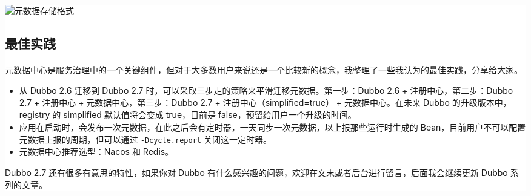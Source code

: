 ![元数据存储格式](https://kirito.iocoder.cn/image-20191103202821635.png)

## 最佳实践

元数据中心是服务治理中的一个关键组件，但对于大多数用户来说还是一个比较新的概念，我整理了一些我认为的最佳实践，分享给大家。

- 从 Dubbo 2.6 迁移到 Dubbo 2.7 时，可以采取三步走的策略来平滑迁移元数据。第一步：Dubbo 2.6 + 注册中心，第二步：Dubbo 2.7 + 注册中心 + 元数据中心，第三步：Dubbo 2.7 + 注册中心（simplified=true） + 元数据中心。在未来 Dubbo 的升级版本中，registry 的 simplified 默认值将会变成 true，目前是 false，预留给用户一个升级的时间。
- 应用在启动时，会发布一次元数据，在此之后会有定时器，一天同步一次元数据，以上报那些运行时生成的 Bean，目前用户不可以配置元数据上报的周期，但可以通过 `-Dcycle.report` 关闭这一定时器。
- 元数据中心推荐选型：Nacos 和 Redis。

Dubbo 2.7 还有很多有意思的特性，如果你对 Dubbo 有什么感兴趣的问题，欢迎在文末或者后台进行留言，后面我会继续更新 Dubbo 系列的文章。
